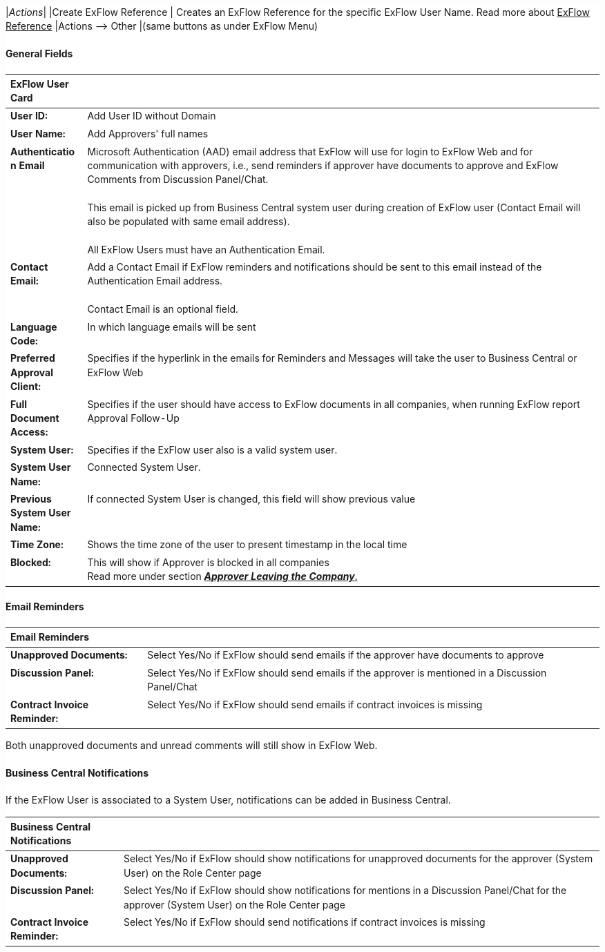 |*Actions*|
|Create ExFlow Reference | Creates an ExFlow Reference for the specific ExFlow User Name. Read more about [ExFlow Reference](https://docs.signupsoftware.com/business-central/docs/user-manual/business-functionality/reference-codes#reference-codes)
|Actions --> Other |(same buttons as under ExFlow Menu)

#### General Fields

| ExFlow User Card |  |
|:-|:-|
| **User ID:**                      | Add User ID without Domain
| **User Name:**                    | Add Approvers' full names
| **Authentication Email**          | Microsoft Authentication (AAD) email address that ExFlow will use for login to ExFlow Web and for communication with approvers, i.e., send reminders if approver have documents to approve and ExFlow Comments from Discussion Panel/Chat. <br/><br/> This email is picked up from Business Central system user during creation of ExFlow user (Contact Email will also be populated with same email address). <br/><br/> All ExFlow Users must have an Authentication Email.
| **Contact Email:**                | Add a Contact Email if ExFlow reminders and notifications should be sent to this email instead of the Authentication Email address. <br/><br/> Contact Email is an optional field. 
| **Language Code:**                | In which language emails will be sent
| **Preferred Approval Client:**    | Specifies if the hyperlink in the emails for Reminders and Messages will take the user to Business Central or ExFlow Web
| **Full Document Access:**         | Specifies if the user should have access to ExFlow documents in all companies, when running ExFlow report Approval Follow-Up
| **System User:**                  | Specifies if the ExFlow user also is a valid system user.
| **System User Name:**             | Connected System User.
| **Previous System User Name:**    | If connected System User is changed, this field will show previous value
| **Time Zone:**    | Shows the time zone of the user to present timestamp in the local time
| **Blocked:**                      | This will show if Approver is blocked in all companies <br/>Read more under section [***Approver Leaving the Company***.](https://docs.signupsoftware.com/business-central/docs/user-manual/business-functionality/exflow-user#approver-leaving-the-company)


#### Email Reminders

| Email Reminders |  |
|:-|:-|
| **Unapproved Documents:**         | Select Yes/No if ExFlow should send emails if the approver have documents to approve
| **Discussion Panel:**             | Select Yes/No if ExFlow should send emails if the approver is mentioned in a Discussion Panel/Chat
| **Contract Invoice Reminder:**    | Select Yes/No if ExFlow should send emails if contract invoices is missing

Both unapproved documents and unread comments will still show in ExFlow Web.


#### Business Central Notifications

If the ExFlow User is associated to a System User, notifications can be added in Business Central.

| Business Central Notifications |  |
|:-|:-|
| **Unapproved Documents:**         | Select Yes/No if ExFlow should show notifications for unapproved documents for the approver (System User) on the Role Center page
| **Discussion Panel:**             | Select Yes/No if ExFlow should show notifications for mentions in a Discussion Panel/Chat for the approver (System User) on the Role Center page
| **Contract Invoice Reminder:**    | Select Yes/No if ExFlow should send notifications if contract invoices is missing

